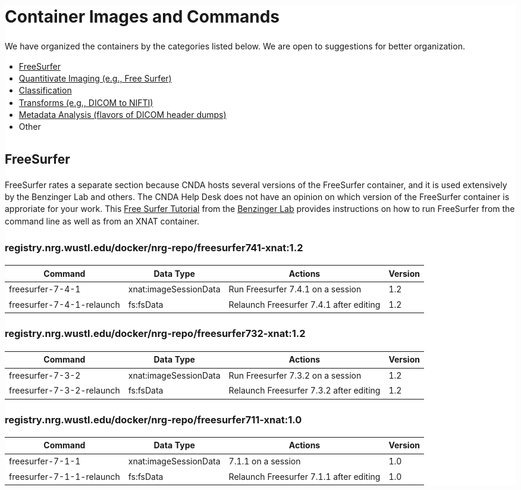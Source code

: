 # Container Images and Commands

We have organized the containers by the categories listed below.
We are open to suggestions for better organization.

 * [FreeSurfer](#freesurfer)
 * [Quantitivate Imaging (e.g., Free Surfer)](#quantitative-imaging)
 * [Classification](#classification)
 * [Transforms (e.g., DICOM to NIFTI)](#transforms)
 * [Metadata Analysis (flavors of DICOM header dumps)](#metadata-analysis)
 * Other

## FreeSurfer
FreeSurfer rates a separate section because CNDA hosts several versions of the FreeSurfer container,
and it is used extensively by the Benzinger Lab and others.
The CNDA Help Desk does not have an opinion on which version of the FreeSurfer container is approriate
for your work.
This [Free Surfer Tutorial](./FreeSurfer_Summer_2022.pdf) from the
[Benzinger Lab](https://www.mir.wustl.edu/research/research-centers/neuroimaging-labs-research-center-nil-rc/labs/benzinger-lab/) provides instructions on how to run FreeSurfer from the command line as well as from an XNAT container.

### registry.nrg.wustl.edu/docker/nrg-repo/freesurfer741-xnat:1.2
| Command | Data Type | Actions | Version  |
|---------|-----------|---------|----------|
| freesurfer-7-4-1 | xnat:imageSessionData | Run Freesurfer 7.4.1 on a session | 1.2 |
| freesurfer-7-4-1-relaunch | fs:fsData | Relaunch Freesurfer 7.4.1 after editing | 1.2 |

### registry.nrg.wustl.edu/docker/nrg-repo/freesurfer732-xnat:1.2

| Command | Data Type | Actions | Version  |
|---------|-----------|---------|----------|
| freesurfer-7-3-2 | xnat:imageSessionData | Run Freesurfer 7.3.2 on a session | 1.2 |
| freesurfer-7-3-2-relaunch | fs:fsData | Relaunch Freesurfer 7.3.2 after editing | 1.2 |


### registry.nrg.wustl.edu/docker/nrg-repo/freesurfer711-xnat:1.0

| Command | Data Type | Actions | Version  |
|---------|-----------|---------|----------|
| freesurfer-7-1-1 | xnat:imageSessionData | 7.1.1 on a session | 1.0 |
| freesurfer-7-1-1-relaunch | fs:fsData | Relaunch Freesurfer 7.1.1 after editing | 1.0 |
